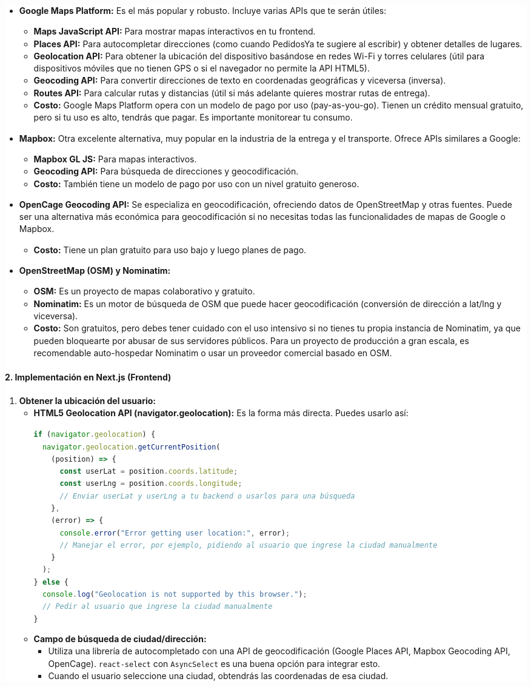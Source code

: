 * **Google Maps Platform:** Es el más popular y robusto. Incluye varias APIs que te serán útiles:
    * **Maps JavaScript API:** Para mostrar mapas interactivos en tu frontend.
    * **Places API:** Para autocompletar direcciones (como cuando PedidosYa te sugiere al escribir) y obtener detalles de lugares.
    * **Geolocation API:** Para obtener la ubicación del dispositivo basándose en redes Wi-Fi y torres celulares (útil para dispositivos móviles que no tienen GPS o si el navegador no permite la API HTML5).
    * **Geocoding API:** Para convertir direcciones de texto en coordenadas geográficas y viceversa (inversa).
    * **Routes API:** Para calcular rutas y distancias (útil si más adelante quieres mostrar rutas de entrega).
    * **Costo:** Google Maps Platform opera con un modelo de pago por uso (pay-as-you-go). Tienen un crédito mensual gratuito, pero si tu uso es alto, tendrás que pagar. Es importante monitorear tu consumo.

* **Mapbox:** Otra excelente alternativa, muy popular en la industria de la entrega y el transporte. Ofrece APIs similares a Google:
    * **Mapbox GL JS:** Para mapas interactivos.
    * **Geocoding API:** Para búsqueda de direcciones y geocodificación.
    * **Costo:** También tiene un modelo de pago por uso con un nivel gratuito generoso.

* **OpenCage Geocoding API:** Se especializa en geocodificación, ofreciendo datos de OpenStreetMap y otras fuentes. Puede ser una alternativa más económica para geocodificación si no necesitas todas las funcionalidades de mapas de Google o Mapbox.
    * **Costo:** Tiene un plan gratuito para uso bajo y luego planes de pago.

* **OpenStreetMap (OSM) y Nominatim:**
    * **OSM:** Es un proyecto de mapas colaborativo y gratuito.
    * **Nominatim:** Es un motor de búsqueda de OSM que puede hacer geocodificación (conversión de dirección a lat/lng y viceversa).
    * **Costo:** Son gratuitos, pero debes tener cuidado con el uso intensivo si no tienes tu propia instancia de Nominatim, ya que pueden bloquearte por abusar de sus servidores públicos. Para un proyecto de producción a gran escala, es recomendable auto-hospedar Nominatim o usar un proveedor comercial basado en OSM.

#### 2. Implementación en Next.js (Frontend)

1.  **Obtener la ubicación del usuario:**
    * **HTML5 Geolocation API (navigator.geolocation):** Es la forma más directa. Puedes usarlo así:
        ```javascript
        if (navigator.geolocation) {
          navigator.geolocation.getCurrentPosition(
            (position) => {
              const userLat = position.coords.latitude;
              const userLng = position.coords.longitude;
              // Enviar userLat y userLng a tu backend o usarlos para una búsqueda
            },
            (error) => {
              console.error("Error getting user location:", error);
              // Manejar el error, por ejemplo, pidiendo al usuario que ingrese la ciudad manualmente
            }
          );
        } else {
          console.log("Geolocation is not supported by this browser.");
          // Pedir al usuario que ingrese la ciudad manualmente
        }
        ```
    * **Campo de búsqueda de ciudad/dirección:**
        * Utiliza una librería de autocompletado con una API de geocodificación (Google Places API, Mapbox Geocoding API, OpenCage). `react-select` con `AsyncSelect` es una buena opción para integrar esto.
        * Cuando el usuario seleccione una ciudad, obtendrás las coordenadas de esa ciudad.
